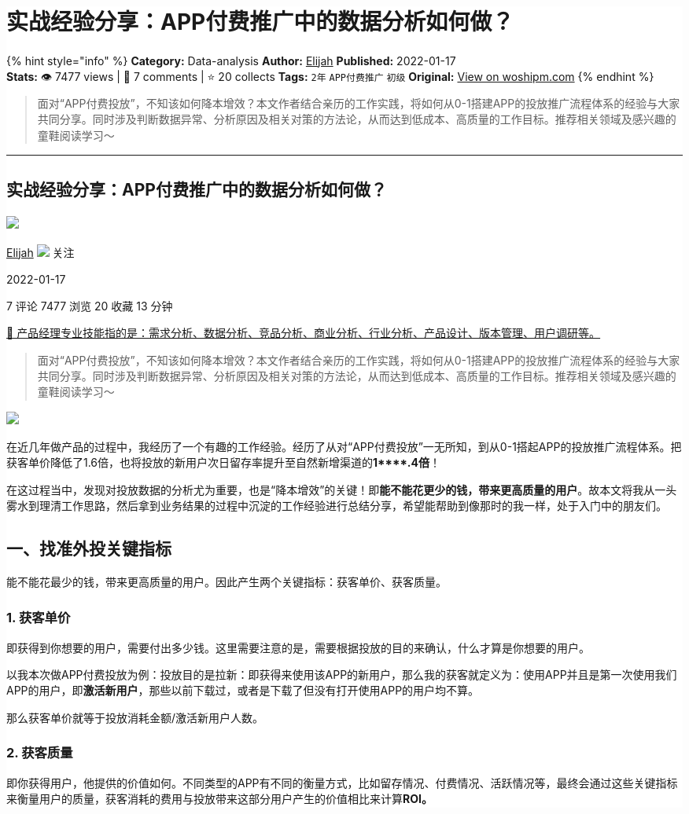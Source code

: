 # 实战经验分享：APP付费推广中的数据分析如何做？
{% hint style="info" %}
**Category:** Data-analysis
**Author:** [Elijah](https://www.woshipm.com/u/310177)
**Published:** 2022-01-17  
**Stats:** 👁️ 7477 views | 💬 7 comments | ⭐ 20 collects
**Tags:** `2年` `APP付费推广` `初级`
**Original:** [View on woshipm.com](https://www.woshipm.com/data-analysis/5290805.html)
{% endhint %}
> 面对“APP付费投放”，不知该如何降本增效？本文作者结合亲历的工作实践，将如何从0-1搭建APP的投放推广流程体系的经验与大家共同分享。同时涉及判断数据异常、分析原因及相关对策的方法论，从而达到低成本、高质量的工作目标。推荐相关领域及感兴趣的童鞋阅读学习～

---

## 实战经验分享：APP付费推广中的数据分析如何做？

[![](https://image.woshipm.com/wp-files/2018/10/GITy00FMYMZB6E1UBx4V.jpg!/both/72x72)](https://www.woshipm.com/u/310177)

[Elijah](https://www.woshipm.com/u/310177) ![](https://static.woshipm.com/tag/1101_1@2x.png) 关注

2022-01-17

7 评论 7477 浏览 20 收藏 13 分钟

[🔗 产品经理专业技能指的是：需求分析、数据分析、竞品分析、商业分析、行业分析、产品设计、版本管理、用户调研等。](https://ke.qidianla.com/courses/90pm)

> 面对“APP付费投放”，不知该如何降本增效？本文作者结合亲历的工作实践，将如何从0-1搭建APP的投放推广流程体系的经验与大家共同分享。同时涉及判断数据异常、分析原因及相关对策的方法论，从而达到低成本、高质量的工作目标。推荐相关领域及感兴趣的童鞋阅读学习～

![](https://image.yunyingpai.com/wp/2022/01/lDMEYntcT7Ryqe82zO1s.jpg)

在近几年做产品的过程中，我经历了一个有趣的工作经验。经历了从对“APP付费投放”一无所知，到从0-1搭起APP的投放推广流程体系。把获客单价降低了1.6倍，也将投放的新用户次日留存率提升至自然新增渠道的**1****.4倍**！

在这过程当中，发现对投放数据的分析尤为重要，也是“降本增效”的关键！即**能不能花更少的钱，带来更高质量的用户**。故本文将我从一头雾水到理清工作思路，然后拿到业务结果的过程中沉淀的工作经验进行总结分享，希望能帮助到像那时的我一样，处于入门中的朋友们。

## 一、找准外投关键指标

能不能花最少的钱，带来更高质量的用户。因此产生两个关键指标：获客单价、获客质量。

### 1\. 获客单价

即获得到你想要的用户，需要付出多少钱。这里需要注意的是，需要根据投放的目的来确认，什么才算是你想要的用户。

以我本次做APP付费投放为例：投放目的是拉新：即获得来使用该APP的新用户，那么我的获客就定义为：使用APP并且是第一次使用我们APP的用户，即**激活新用户**，那些以前下载过，或者是下载了但没有打开使用APP的用户均不算。

那么获客单价就等于投放消耗金额/激活新用户人数。

### 2\. 获客质量

即你获得用户，他提供的价值如何。不同类型的APP有不同的衡量方式，比如留存情况、付费情况、活跃情况等，最终会通过这些关键指标来衡量用户的质量，获客消耗的费用与投放带来这部分用户产生的价值相比来计算**ROI。**
